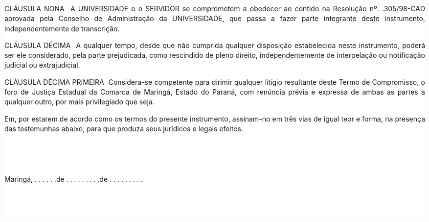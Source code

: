 <P ALIGN="JUSTIFY">CL&Aacute;USULA NONA  A UNIVERSIDADE e o SERVIDOR se comprometem a obedecer ao contido na Resolu&ccedil;&atilde;o nº. .305/98-CAD aprovada pela Conselho de Administra&ccedil;&atilde;o da UNIVERSIDADE, que passa a fazer parte integrante deste instrumento, independentemente de transcri&ccedil;&atilde;o.</P>
<P ALIGN="JUSTIFY">CL&Aacute;USULA D&Eacute;CIMA  A qualquer tempo, desde que n&atilde;o cumprida qualquer disposi&ccedil;&atilde;o estabelecida neste instrumento, poder&aacute; ser ele considerado, pela parte prejudicada, como rescindido de pleno direito, independentemente de interpela&ccedil;&atilde;o ou notifica&ccedil;&atilde;o judicial ou extrajudicial.</P>
<P ALIGN="JUSTIFY">CL&Aacute;USULA D&Eacute;CIMA PRIMEIRA  Considera-se competente para dirimir qualquer lit&iacute;gio resultante deste Termo de Compromisso, o foro de Justi&ccedil;a Estadual da Comarca de Maring&aacute;, Estado do Paran&aacute;, com ren&uacute;ncia pr&eacute;via e expressa de ambas as partes a qualquer outro, por mais privilegiado que seja.</P>
<P ALIGN="JUSTIFY">Em, por estarem de acordo como os termos do presente instrumento, assinam-no em tr&ecirc;s vias de igual teor e forma, na presen&ccedil;a das testemunhas abaixo, para que produza seus jur&iacute;dicos e legais efeitos.</P>
<P ALIGN="JUSTIFY">&nbsp;</P>
<P ALIGN="JUSTIFY">&nbsp;</P>
<P ALIGN="JUSTIFY">&#9;&#9;&#9;&#9;&#9;Maring&aacute;,  . . . . . .de  . . . . . . . . .de . . . . . . . . .   </P>
<FONT FACE="Arial"><P ALIGN="JUSTIFY"></P>
<P ALIGN="JUSTIFY">&nbsp;</P>
<P ALIGN="JUSTIFY">&nbsp;</P></FONT></BODY>
